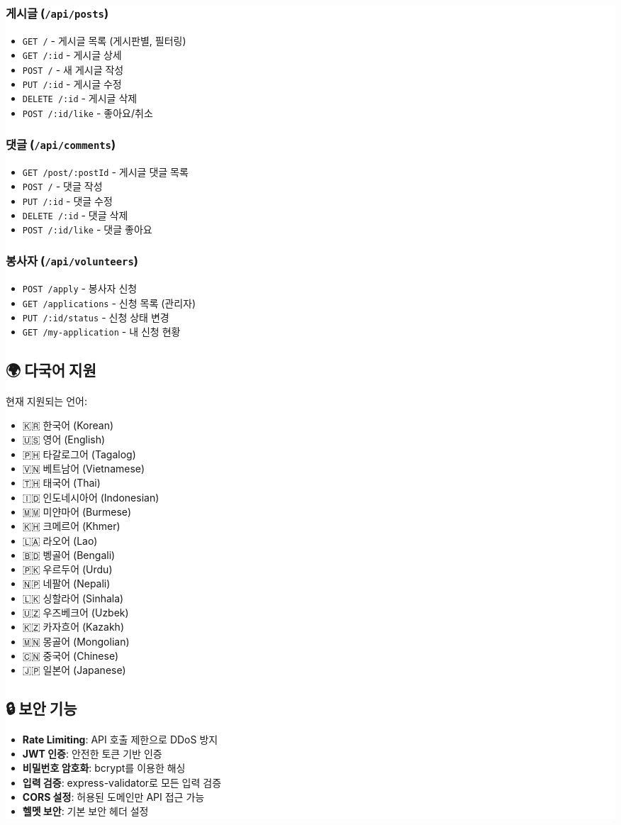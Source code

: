 ### 게시글 (`/api/posts`)
- `GET /` - 게시글 목록 (게시판별, 필터링)
- `GET /:id` - 게시글 상세
- `POST /` - 새 게시글 작성
- `PUT /:id` - 게시글 수정
- `DELETE /:id` - 게시글 삭제
- `POST /:id/like` - 좋아요/취소

### 댓글 (`/api/comments`)
- `GET /post/:postId` - 게시글 댓글 목록
- `POST /` - 댓글 작성
- `PUT /:id` - 댓글 수정
- `DELETE /:id` - 댓글 삭제
- `POST /:id/like` - 댓글 좋아요

### 봉사자 (`/api/volunteers`)
- `POST /apply` - 봉사자 신청
- `GET /applications` - 신청 목록 (관리자)
- `PUT /:id/status` - 신청 상태 변경
- `GET /my-application` - 내 신청 현황

## 🌍 다국어 지원

현재 지원되는 언어:
- 🇰🇷 한국어 (Korean)
- 🇺🇸 영어 (English)  
- 🇵🇭 타갈로그어 (Tagalog)
- 🇻🇳 베트남어 (Vietnamese)
- 🇹🇭 태국어 (Thai)
- 🇮🇩 인도네시아어 (Indonesian)
- 🇲🇲 미얀마어 (Burmese)
- 🇰🇭 크메르어 (Khmer)
- 🇱🇦 라오어 (Lao)
- 🇧🇩 벵골어 (Bengali)
- 🇵🇰 우르두어 (Urdu)
- 🇳🇵 네팔어 (Nepali)
- 🇱🇰 싱할라어 (Sinhala)
- 🇺🇿 우즈베크어 (Uzbek)
- 🇰🇿 카자흐어 (Kazakh)
- 🇲🇳 몽골어 (Mongolian)
- 🇨🇳 중국어 (Chinese)
- 🇯🇵 일본어 (Japanese)

## 🔒 보안 기능

- **Rate Limiting**: API 호출 제한으로 DDoS 방지
- **JWT 인증**: 안전한 토큰 기반 인증
- **비밀번호 암호화**: bcrypt를 이용한 해싱
- **입력 검증**: express-validator로 모든 입력 검증
- **CORS 설정**: 허용된 도메인만 API 접근 가능
- **헬멧 보안**: 기본 보안 헤더 설정
